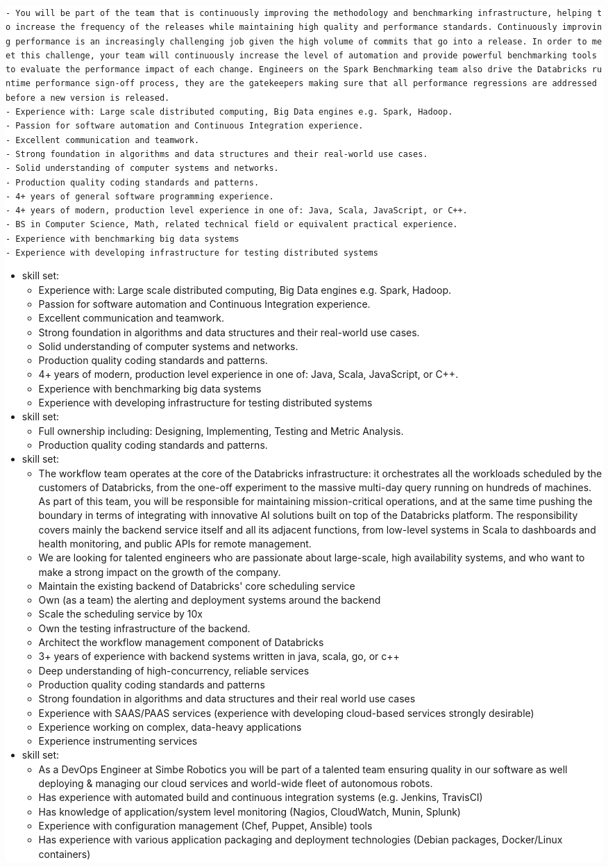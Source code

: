 	- You will be part of the team that is continuously improving the methodology and benchmarking infrastructure, helping to increase the frequency of the releases while maintaining high quality and performance standards. Continuously improving performance is an increasingly challenging job given the high volume of commits that go into a release. In order to meet this challenge, your team will continuously increase the level of automation and provide powerful benchmarking tools to evaluate the performance impact of each change. Engineers on the Spark Benchmarking team also drive the Databricks runtime performance sign-off process, they are the gatekeepers making sure that all performance regressions are addressed before a new version is released.
	- Experience with: Large scale distributed computing, Big Data engines e.g. Spark, Hadoop.
	- Passion for software automation and Continuous Integration experience.
	- Excellent communication and teamwork.
	- Strong foundation in algorithms and data structures and their real-world use cases.
	- Solid understanding of computer systems and networks.
	- Production quality coding standards and patterns.
	- 4+ years of general software programming experience.
	- 4+ years of modern, production level experience in one of: Java, Scala, JavaScript, or C++.
	- BS in Computer Science, Math, related technical field or equivalent practical experience.
	- Experience with benchmarking big data systems
	- Experience with developing infrastructure for testing distributed systems
+ skill set:
	- Experience with: Large scale distributed computing, Big Data engines e.g. Spark, Hadoop.
	- Passion for software automation and Continuous Integration experience.
	- Excellent communication and teamwork.
	- Strong foundation in algorithms and data structures and their real-world use cases.
	- Solid understanding of computer systems and networks.
	- Production quality coding standards and patterns.
	- 4+ years of modern, production level experience in one of: Java, Scala, JavaScript, or C++.
	- Experience with benchmarking big data systems
	- Experience with developing infrastructure for testing distributed systems
+ skill set:
	- Full ownership including: Designing, Implementing, Testing and Metric Analysis.
	- Production quality coding standards and patterns.
+ skill set:
	- The workflow team operates at the core of the Databricks infrastructure: it orchestrates all the workloads scheduled by the customers of Databricks, from the one-off experiment to the massive multi-day query running on hundreds of machines. As part of this team, you will be responsible for maintaining mission-critical operations, and at the same time pushing the boundary in terms of integrating with innovative AI solutions built on top of the Databricks platform. The responsibility covers mainly the backend service itself and all its adjacent functions, from low-level systems in Scala to dashboards and health monitoring, and public APIs for remote management.
	- We are looking for talented engineers who are passionate about large-scale, high availability systems, and who want to make a strong impact on the growth of the company.
	- Maintain the existing backend of Databricks' core scheduling service
	- Own (as a team) the alerting and deployment systems around the backend
	- Scale the scheduling service by 10x
	- Own the testing infrastructure of the backend.
	- Architect the workflow management component of Databricks
	- 3+ years of experience with backend systems written in java, scala, go, or c++
	- Deep understanding of high-concurrency, reliable services
	- Production quality coding standards and patterns
	- Strong foundation in algorithms and data structures and their real world use cases
	- Experience with SAAS/PAAS services (experience with developing cloud-based services strongly desirable)
	- Experience working on complex, data-heavy applications
	- Experience instrumenting services
+ skill set:
	- As a DevOps Engineer at Simbe Robotics you will be part of a talented team ensuring quality in our software as well deploying & managing our cloud services and world-wide fleet of autonomous robots.
	- Has experience with automated build and continuous integration systems (e.g. Jenkins, TravisCI)
	- Has knowledge of application/system level monitoring (Nagios, CloudWatch, Munin, Splunk)
	- Experience with configuration management (Chef, Puppet, Ansible) tools
	- Has experience with various application packaging and deployment technologies (Debian packages, Docker/Linux containers)